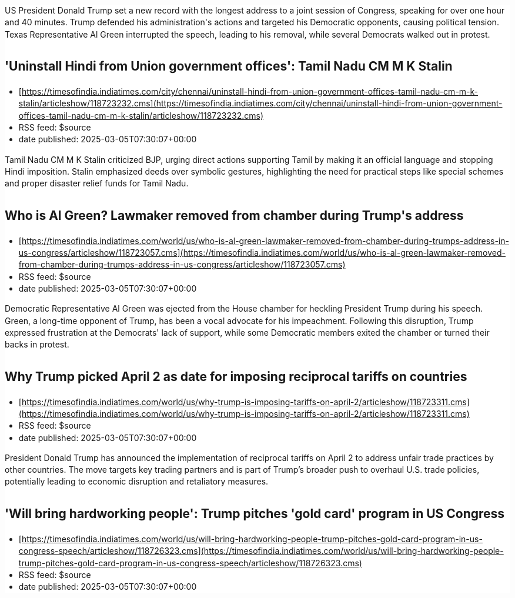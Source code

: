 US President Donald Trump set a new record with the longest address to a joint session of Congress, speaking for over one hour and 40 minutes. Trump defended his administration's actions and targeted his Democratic opponents, causing political tension. Texas Representative Al Green interrupted the speech, leading to his removal, while several Democrats walked out in protest.

## 'Uninstall Hindi from Union government offices': Tamil Nadu CM M K Stalin
 - [https://timesofindia.indiatimes.com/city/chennai/uninstall-hindi-from-union-government-offices-tamil-nadu-cm-m-k-stalin/articleshow/118723232.cms](https://timesofindia.indiatimes.com/city/chennai/uninstall-hindi-from-union-government-offices-tamil-nadu-cm-m-k-stalin/articleshow/118723232.cms)
 - RSS feed: $source
 - date published: 2025-03-05T07:30:07+00:00

Tamil Nadu CM M K Stalin criticized BJP, urging direct actions supporting Tamil by making it an official language and stopping Hindi imposition. Stalin emphasized deeds over symbolic gestures, highlighting the need for practical steps like special schemes and proper disaster relief funds for Tamil Nadu.

## Who is Al Green? Lawmaker removed from chamber during Trump's address
 - [https://timesofindia.indiatimes.com/world/us/who-is-al-green-lawmaker-removed-from-chamber-during-trumps-address-in-us-congress/articleshow/118723057.cms](https://timesofindia.indiatimes.com/world/us/who-is-al-green-lawmaker-removed-from-chamber-during-trumps-address-in-us-congress/articleshow/118723057.cms)
 - RSS feed: $source
 - date published: 2025-03-05T07:30:07+00:00

Democratic Representative Al Green was ejected from the House chamber for heckling President Trump during his speech. Green, a long-time opponent of Trump, has been a vocal advocate for his impeachment. Following this disruption, Trump expressed frustration at the Democrats' lack of support, while some Democratic members exited the chamber or turned their backs in protest.

## Why Trump picked April 2 as date for imposing reciprocal tariffs on countries
 - [https://timesofindia.indiatimes.com/world/us/why-trump-is-imposing-tariffs-on-april-2/articleshow/118723311.cms](https://timesofindia.indiatimes.com/world/us/why-trump-is-imposing-tariffs-on-april-2/articleshow/118723311.cms)
 - RSS feed: $source
 - date published: 2025-03-05T07:30:07+00:00

President Donald Trump has announced the implementation of reciprocal tariffs on April 2 to address unfair trade practices by other countries. The move targets key trading partners and is part of Trump’s broader push to overhaul U.S. trade policies, potentially leading to economic disruption and retaliatory measures.

## 'Will bring hardworking people': Trump pitches 'gold card' program in US Congress
 - [https://timesofindia.indiatimes.com/world/us/will-bring-hardworking-people-trump-pitches-gold-card-program-in-us-congress-speech/articleshow/118726323.cms](https://timesofindia.indiatimes.com/world/us/will-bring-hardworking-people-trump-pitches-gold-card-program-in-us-congress-speech/articleshow/118726323.cms)
 - RSS feed: $source
 - date published: 2025-03-05T07:30:07+00:00
